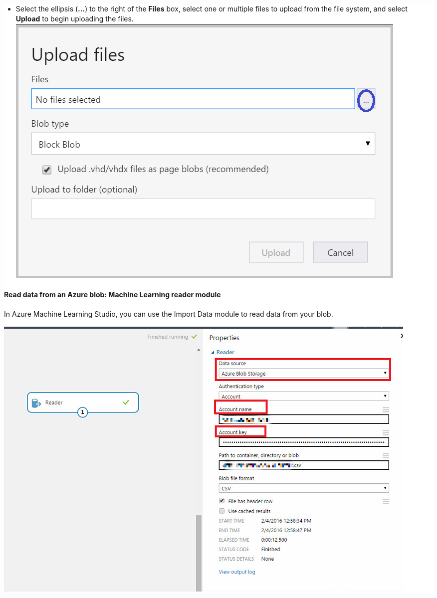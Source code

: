 * Select the ellipsis (**...**) to the right of the **Files** box, select one or multiple files to upload from the file system, and select **Upload** to begin uploading the files.![Screenshot of the Upload files dialog box](./media/vm-do-ten-things/upload-files-to-blob.png)

#### Read data from an Azure blob: Machine Learning reader module

In Azure Machine Learning Studio, you can use the Import Data module to read data from your blob.

![Screenshot of the Import Data module in Machine Learning Studio](./media/vm-do-ten-things/AML_ReaderBlob_Module_v3.png)
